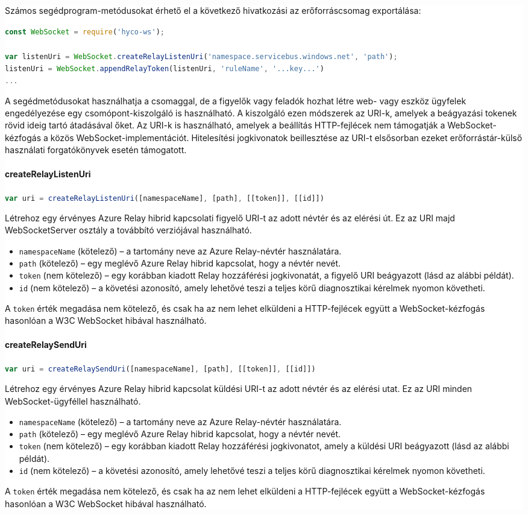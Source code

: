Számos segédprogram-metódusokat érhető el a következő hivatkozási az erőforráscsomag exportálása:

```JavaScript
const WebSocket = require('hyco-ws');

var listenUri = WebSocket.createRelayListenUri('namespace.servicebus.windows.net', 'path');
listenUri = WebSocket.appendRelayToken(listenUri, 'ruleName', '...key...')
...

```

A segédmetódusokat használhatja a csomaggal, de a figyelők vagy feladók hozhat létre web- vagy eszköz ügyfelek engedélyezése egy csomópont-kiszolgáló is használható. A kiszolgáló ezen módszerek az URI-k, amelyek a beágyazási tokenek rövid ideig tartó átadásával őket. Az URI-k is használható, amelyek a beállítás HTTP-fejlécek nem támogatják a WebSocket-kézfogás a közös WebSocket-implementációt. Hitelesítési jogkivonatok beillesztése az URI-t elsősorban ezeket erőforrástár-külső használati forgatókönyvek esetén támogatott. 

#### <a name="createrelaylistenuri"></a>createRelayListenUri

```JavaScript
var uri = createRelayListenUri([namespaceName], [path], [[token]], [[id]])
```

Létrehoz egy érvényes Azure Relay hibrid kapcsolati figyelő URI-t az adott névtér és az elérési út. Ez az URI majd WebSocketServer osztály a továbbító verziójával használható.

- `namespaceName` (kötelező) – a tartomány neve az Azure Relay-névtér használatára.
- `path` (kötelező) – egy meglévő Azure Relay hibrid kapcsolat, hogy a névtér nevét.
- `token` (nem kötelező) – egy korábban kiadott Relay hozzáférési jogkivonatát, a figyelő URI beágyazott (lásd az alábbi példát).
- `id` (nem kötelező) – a követési azonosító, amely lehetővé teszi a teljes körű diagnosztikai kérelmek nyomon követheti.

A `token` érték megadása nem kötelező, és csak ha az nem lehet elküldeni a HTTP-fejlécek együtt a WebSocket-kézfogás hasonlóan a W3C WebSocket hibával használható.                  


#### <a name="createrelaysenduri"></a>createRelaySendUri
 
```JavaScript
var uri = createRelaySendUri([namespaceName], [path], [[token]], [[id]])
```

Létrehoz egy érvényes Azure Relay hibrid kapcsolat küldési URI-t az adott névtér és az elérési utat. Ez az URI minden WebSocket-ügyféllel használható.

- `namespaceName` (kötelező) – a tartomány neve az Azure Relay-névtér használatára.
- `path` (kötelező) – egy meglévő Azure Relay hibrid kapcsolat, hogy a névtér nevét.
- `token` (nem kötelező) – egy korábban kiadott Relay hozzáférési jogkivonatot, amely a küldési URI beágyazott (lásd az alábbi példát).
- `id` (nem kötelező) – a követési azonosító, amely lehetővé teszi a teljes körű diagnosztikai kérelmek nyomon követheti.

A `token` érték megadása nem kötelező, és csak ha az nem lehet elküldeni a HTTP-fejlécek együtt a WebSocket-kézfogás hasonlóan a W3C WebSocket hibával használható.                   
